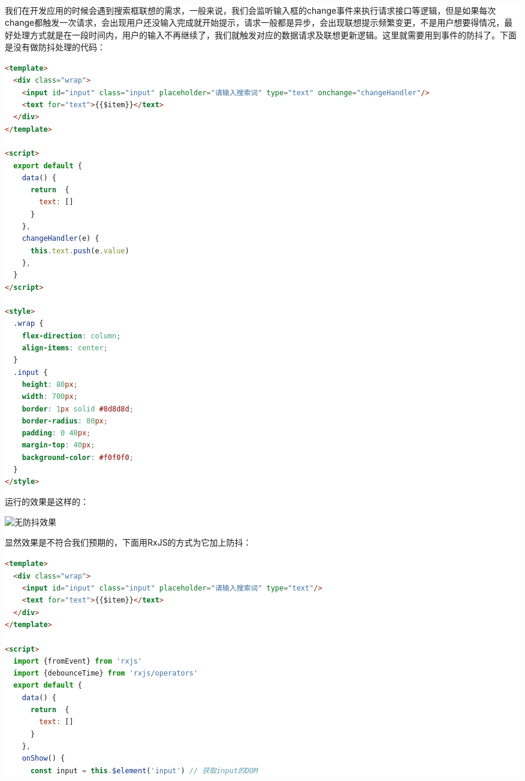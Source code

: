 我们在开发应用的时候会遇到搜索框联想的需求，一般来说，我们会监听输入框的change事件来执行请求接口等逻辑，但是如果每次change都触发一次请求，会出现用户还没输入完成就开始提示，请求一般都是异步，会出现联想提示频繁变更，不是用户想要得情况，最好处理方式就是在一段时间内，用户的输入不再继续了，我们就触发对应的数据请求及联想更新逻辑。这里就需要用到事件的防抖了。下面是没有做防抖处理的代码：

```html
<template>
  <div class="wrap">
    <input id="input" class="input" placeholder="请输入搜索词" type="text" onchange="changeHandler"/>
    <text for="text">{{$item}}</text>
  </div>
</template>

<script>
  export default {
    data() {
      return  {
        text: []
      }
    },
    changeHandler(e) {
      this.text.push(e.value)
    },
  }
</script>

<style>
  .wrap {
    flex-direction: column;
    align-items: center;
  }
  .input {
    height: 80px;
    width: 700px;
    border: 1px solid #8d8d8d;
    border-radius: 80px;
    padding: 0 40px;
    margin-top: 40px;
    background-color: #f0f0f0;
  }
</style>
```

运行的效果是这样的：

![无防抖效果](https://quickapp.vivo.com.cn/content/images/2020/05/rxjs-quickapp-b.gif)

显然效果是不符合我们预期的，下面用RxJS的方式为它加上防抖：

```html
<template>
  <div class="wrap">
    <input id="input" class="input" placeholder="请输入搜索词" type="text"/>
    <text for="text">{{$item}}</text>
  </div>
</template>

<script>
  import {fromEvent} from 'rxjs'
  import {debounceTime} from 'rxjs/operators'
  export default {
    data() {
      return  {
        text: []
      }
    },
    onShow() {
      const input = this.$element('input') // 获取input的DOM
```